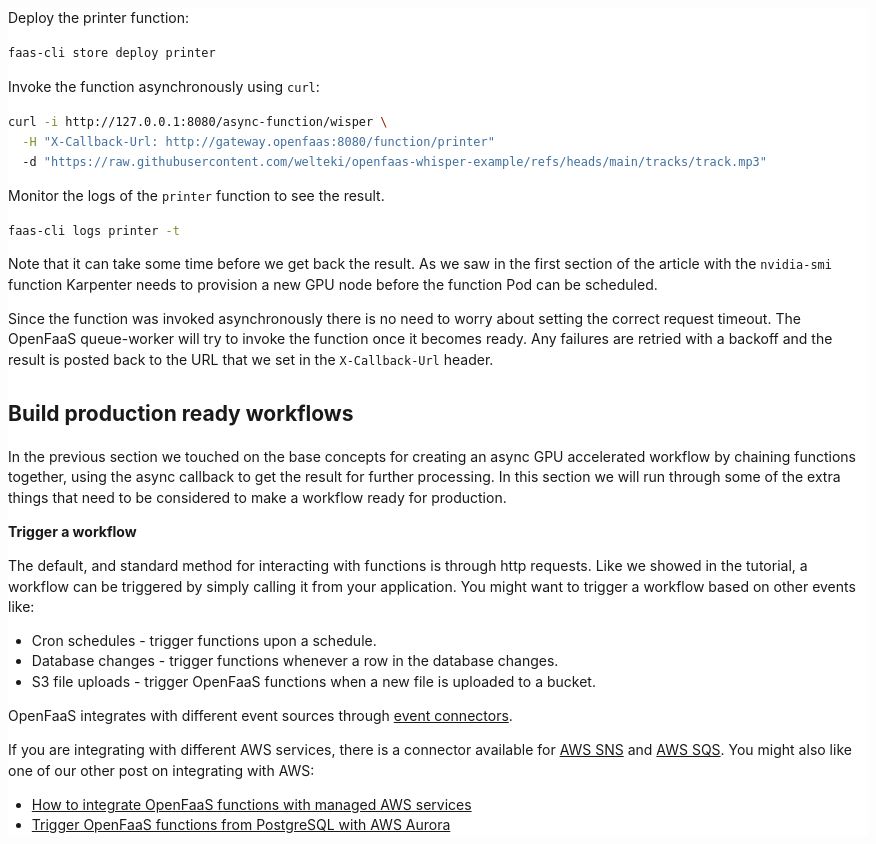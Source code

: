 Deploy the printer function:

```sh
faas-cli store deploy printer
```
Invoke the function asynchronously using `curl`:

```sh
curl -i http://127.0.0.1:8080/async-function/wisper \
  -H "X-Callback-Url: http://gateway.openfaas:8080/function/printer"
  -d "https://raw.githubusercontent.com/welteki/openfaas-whisper-example/refs/heads/main/tracks/track.mp3"
```

Monitor the logs of the `printer` function to see the result.

```sh
faas-cli logs printer -t
```

Note that it can take some time before we get back the result. As we saw in the first section of the article with the `nvidia-smi` function Karpenter needs to provision a new GPU node before the function Pod can be scheduled.

Since the function was invoked asynchronously there is no need to worry about setting the correct request timeout. The OpenFaaS queue-worker will try to invoke the function once it becomes ready. Any failures are retried with a backoff and the result is posted back to the URL that we set in the `X-Callback-Url` header.

## Build production ready workflows

In the previous section we touched on the base concepts for creating an async GPU accelerated workflow by chaining functions together, using the async callback to get the result for further processing. In this section we will run through some of the extra things that need to be considered to make a workflow ready for production.

**Trigger a workflow**

The default, and standard method for interacting with functions is through http requests. Like we showed in the tutorial, a workflow can be triggered by simply calling it from your application. You might want to trigger a workflow based on other events like:

- Cron schedules - trigger functions upon a schedule.
- Database changes - trigger functions whenever a row in the database changes.
- S3 file uploads - trigger OpenFaaS functions when a new file is uploaded to a bucket.

OpenFaaS integrates with different event sources through [event connectors](https://docs.openfaas.com/reference/triggers/#openfaas-pro-triggers).

If you are integrating with different AWS services, there is a connector available for [AWS SNS](https://docs.openfaas.com/reference/triggers/#aws-sns) and [AWS SQS](https://docs.openfaas.com/reference/triggers/#aws-sqs). You might also like one of our other post on integrating with AWS:

- [How to integrate OpenFaaS functions with managed AWS services ](https://www.openfaas.com/blog/integrate-openfaas-with-managed-aws-services/)
- [Trigger OpenFaaS functions from PostgreSQL with AWS Aurora ](https://www.openfaas.com/blog/trigger-functions-from-postgres/)
